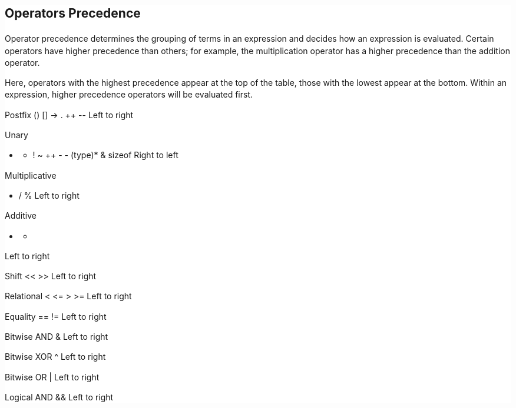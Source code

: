 ## Operators Precedence ##

Operator precedence determines the grouping of terms in an 
expression and decides how an expression is evaluated. Certain 
operators have higher precedence than others; for example, the 
multiplication operator has a higher precedence than the addition 
operator.

Here, operators with the highest precedence appear at the top of 
the table, those with the lowest appear at the bottom. Within an 
expression, higher precedence operators will be evaluated first.

Postfix
() [] -> . ++ --
Left to right

Unary
+ - ! ~ ++ - - (type)* & sizeof
Right to left

Multiplicative
* / %
Left to right

Additive
+ -
Left to right

Shift
<< >>
Left to right

Relational
< <= > >=
Left to right

Equality
== !=
Left to right

Bitwise
AND &
Left to right

Bitwise XOR
^
Left to right

Bitwise OR
|
Left to right

Logical AND
&&
Left to right
